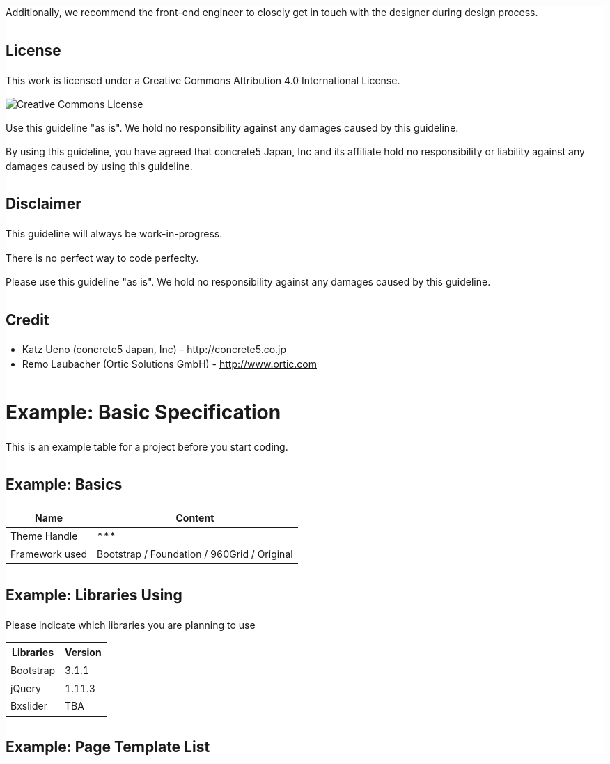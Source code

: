 Additionally, we recommend the front-end engineer to closely get in touch with the designer during design process.

## License

This work is licensed under a Creative Commons Attribution 4.0 International License.

<a rel="license" href="http://creativecommons.org/licenses/by/4.0/"><img alt="Creative Commons License" style="border-width:0" src="https://i.creativecommons.org/l/by/4.0/88x31.png" /></a>

Use this guideline "as is". We hold no responsibility against any damages caused by this guideline.

By using this guideline, you have agreed that concrete5 Japan, Inc and its affiliate hold no responsibility or liability against any damages caused by using this guideline.

## Disclaimer

This guideline will always be work-in-progress.

There is no perfect way to code perfeclty.

Please use this guideline "as is". We hold no responsibility against any damages caused by this guideline.

## Credit

- Katz Ueno (concrete5 Japan, Inc) - http://concrete5.co.jp
- Remo Laubacher (Ortic Solutions GmbH) - http://www.ortic.com


# Example: Basic Specification

This is an example table for a project before you start coding.

## Example: Basics

Name | Content
----|----
Theme Handle | ***
Framework used | Bootstrap / Foundation / 960Grid / Original


## Example: Libraries Using

Please indicate which libraries you are planning to use

Libraries | Version
---- | ---
Bootstrap | 3.1.1
jQuery | 1.11.3
Bxslider | TBA


## Example: Page Template List

